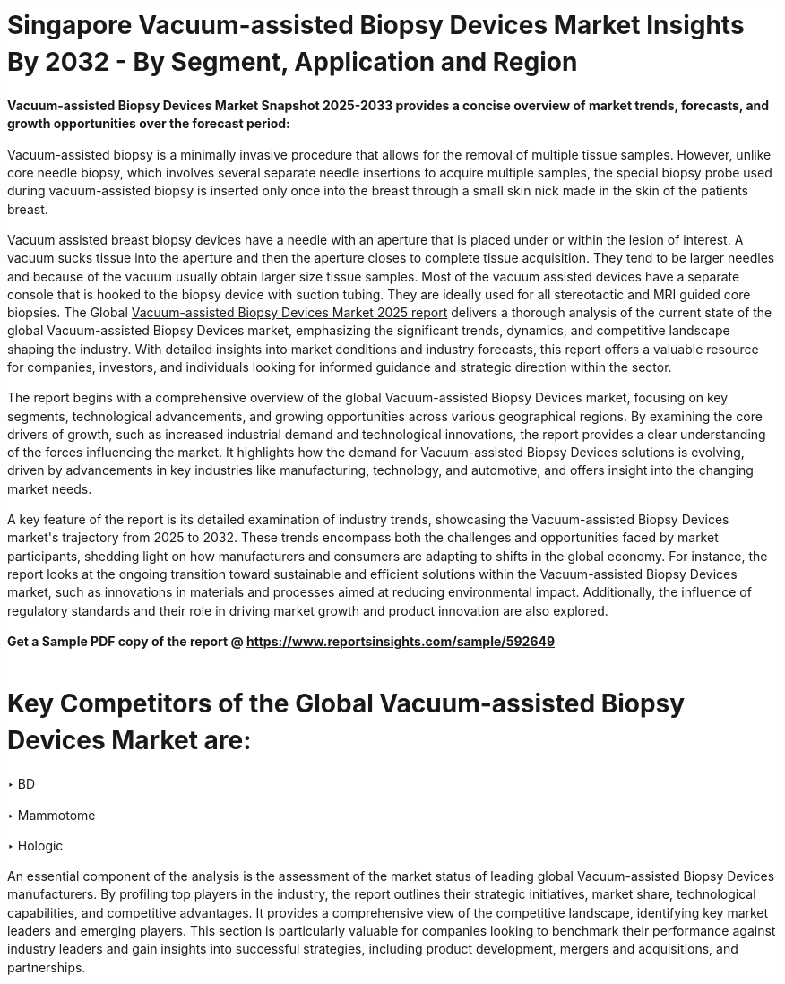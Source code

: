 # Singapore Vacuum-assisted Biopsy Devices Market Insights By 2032 - By Segment, Application and Region

<strong>Vacuum-assisted Biopsy Devices Market Snapshot 2025-2033 provides a concise overview of market trends, forecasts, and growth opportunities over the forecast period:</strong>

Vacuum-assisted biopsy is a minimally invasive procedure that allows for the removal of multiple tissue samples. However, unlike core needle biopsy, which involves several separate needle insertions to acquire multiple samples, the special biopsy probe used during vacuum-assisted biopsy is inserted only once into the breast through a small skin nick made in the skin of the patients breast.

Vacuum assisted breast biopsy devices have a needle with an aperture that is placed under or within the lesion of interest.  A vacuum sucks tissue into the aperture and then the aperture closes to complete tissue acquisition. They tend to be larger needles and because of the vacuum usually obtain larger size tissue samples. Most of the vacuum assisted devices have a separate console that is hooked to the biopsy device with suction tubing. They are ideally used for all stereotactic and MRI guided core biopsies. The Global <a href=https://www.reportsinsights.com/sample/592649>Vacuum-assisted Biopsy Devices Market 2025 report</a> delivers a thorough analysis of the current state of the global Vacuum-assisted Biopsy Devices market, emphasizing the significant trends, dynamics, and competitive landscape shaping the industry. With detailed insights into market conditions and industry forecasts, this report offers a valuable resource for companies, investors, and individuals looking for informed guidance and strategic direction within the sector.

The report begins with a comprehensive overview of the global Vacuum-assisted Biopsy Devices market, focusing on key segments, technological advancements, and growing opportunities across various geographical regions. By examining the core drivers of growth, such as increased industrial demand and technological innovations, the report provides a clear understanding of the forces influencing the market. It highlights how the demand for Vacuum-assisted Biopsy Devices solutions is evolving, driven by advancements in key industries like manufacturing, technology, and automotive, and offers insight into the changing market needs.

A key feature of the report is its detailed examination of industry trends, showcasing the Vacuum-assisted Biopsy Devices market's trajectory from 2025 to 2032. These trends encompass both the challenges and opportunities faced by market participants, shedding light on how manufacturers and consumers are adapting to shifts in the global economy. For instance, the report looks at the ongoing transition toward sustainable and efficient solutions within the Vacuum-assisted Biopsy Devices market, such as innovations in materials and processes aimed at reducing environmental impact. Additionally, the influence of regulatory standards and their role in driving market growth and product innovation are also explored.

<strong>Get a Sample PDF copy of the report @ <a href=https://www.reportsinsights.com/sample/592649>https://www.reportsinsights.com/sample/592649</a></strong>

# <strong>Key Competitors of the Global Vacuum-assisted Biopsy Devices Market are:</strong>

‣ BD

‣ Mammotome

‣ Hologic

An essential component of the analysis is the assessment of the market status of leading global Vacuum-assisted Biopsy Devices manufacturers. By profiling top players in the industry, the report outlines their strategic initiatives, market share, technological capabilities, and competitive advantages. It provides a comprehensive view of the competitive landscape, identifying key market leaders and emerging players. This section is particularly valuable for companies looking to benchmark their performance against industry leaders and gain insights into successful strategies, including product development, mergers and acquisitions, and partnerships.
